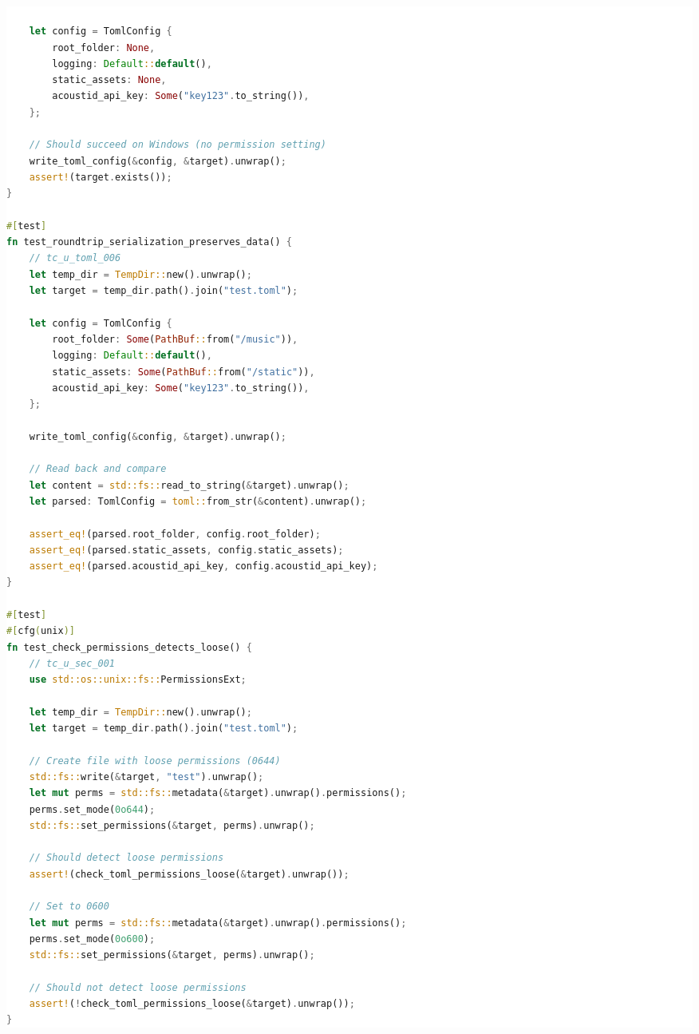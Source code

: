 ```rust

    let config = TomlConfig {
        root_folder: None,
        logging: Default::default(),
        static_assets: None,
        acoustid_api_key: Some("key123".to_string()),
    };

    // Should succeed on Windows (no permission setting)
    write_toml_config(&config, &target).unwrap();
    assert!(target.exists());
}

#[test]
fn test_roundtrip_serialization_preserves_data() {
    // tc_u_toml_006
    let temp_dir = TempDir::new().unwrap();
    let target = temp_dir.path().join("test.toml");

    let config = TomlConfig {
        root_folder: Some(PathBuf::from("/music")),
        logging: Default::default(),
        static_assets: Some(PathBuf::from("/static")),
        acoustid_api_key: Some("key123".to_string()),
    };

    write_toml_config(&config, &target).unwrap();

    // Read back and compare
    let content = std::fs::read_to_string(&target).unwrap();
    let parsed: TomlConfig = toml::from_str(&content).unwrap();

    assert_eq!(parsed.root_folder, config.root_folder);
    assert_eq!(parsed.static_assets, config.static_assets);
    assert_eq!(parsed.acoustid_api_key, config.acoustid_api_key);
}

#[test]
#[cfg(unix)]
fn test_check_permissions_detects_loose() {
    // tc_u_sec_001
    use std::os::unix::fs::PermissionsExt;

    let temp_dir = TempDir::new().unwrap();
    let target = temp_dir.path().join("test.toml");

    // Create file with loose permissions (0644)
    std::fs::write(&target, "test").unwrap();
    let mut perms = std::fs::metadata(&target).unwrap().permissions();
    perms.set_mode(0o644);
    std::fs::set_permissions(&target, perms).unwrap();

    // Should detect loose permissions
    assert!(check_toml_permissions_loose(&target).unwrap());

    // Set to 0600
    let mut perms = std::fs::metadata(&target).unwrap().permissions();
    perms.set_mode(0o600);
    std::fs::set_permissions(&target, perms).unwrap();

    // Should not detect loose permissions
    assert!(!check_toml_permissions_loose(&target).unwrap());
}
```